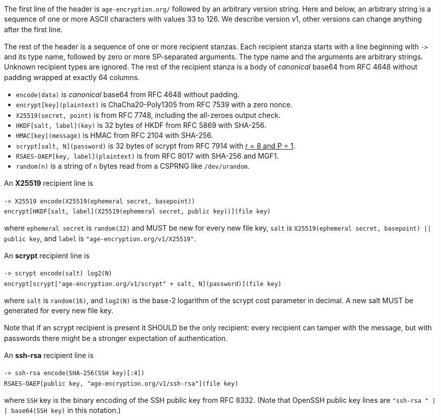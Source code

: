 The first line of the header is `age-encryption.org/` followed by an
arbitrary version string. Here and below, an arbitrary string is a
sequence of one or more ASCII characters with values 33 to 126. We
describe version v1, other versions can change anything after the first
line.

The rest of the header is a sequence of one or more recipient stanzas.
Each recipient stanza starts with a line beginning with `->` and its
type name, followed by zero or more SP-separated arguments. The type
name and the arguments are arbitrary strings. Unknown recipient types
are ignored. The rest of the recipient stanza is a body of _canonical_
base64 from RFC 4648 without padding wrapped at exactly 64 columns.

* `encode(data)` is _canonical_ base64 from RFC 4648 without padding.
* `encrypt[key](plaintext)` is ChaCha20-Poly1305 from RFC 7539 with a
  zero nonce.
* `X25519(secret, point)` is from RFC 7748, including the all-zeroes
  output check.
* `HKDF[salt, label](key)` is 32 bytes of HKDF from RFC 5869 with
  SHA-256.
* `HMAC[key](message)` is HMAC from RFC 2104 with SHA-256.
* `scrypt[salt, N](password)` is 32 bytes of scrypt from RFC 7914 with
  [r = 8 and P = 1][10].
* `RSAES-OAEP[key, label](plaintext)` is from RFC 8017 with SHA-256 and
  MGF1.
* `random(n)` is a string of `n` bytes read from a CSPRNG like
  `/dev/urandom`.

An **X25519** recipient line is
```
-> X25519 encode(X25519(ephemeral secret, basepoint))
encrypt[HKDF[salt, label](X25519(ephemeral secret, public key))](file key)
```
where `ephemeral secret` is `random(32)` and MUST be new for every new file key,
`salt` is `X25519(ephemeral secret, basepoint) || public key`,
and `label` is `"age-encryption.org/v1/X25519"`.

An **scrypt** recipient line is
```
-> scrypt encode(salt) log2(N)
encrypt[scrypt["age-encryption.org/v1/scrypt" + salt, N](password)](file key)
```
where `salt` is `random(16)`, and `log2(N)` is the base-2 logarithm of
the scrypt cost parameter in decimal. A new salt MUST be generated for
every new file key.

Note that if an scrypt recipient is present it SHOULD be the only
recipient: every recipient can tamper with the message, but with
passwords there might be a stronger expectation of authentication.

An **ssh-rsa** recipient line is
```
-> ssh-rsa encode(SHA-256(SSH key)[:4])
RSAES-OAEP[public key, "age-encryption.org/v1/ssh-rsa"](file key)
```
where `SSH` key is the binary encoding of the SSH public key from RFC
8332. (Note that OpenSSH public key lines are `"ssh-rsa " || base64(SSH
key)` in this notation.)


[1]: https://recurse.com
[2]: https://translate.google.com/#view=home&op=translate&sl=ja&tl=en&text=%E4%B8%8A%E3%81%92
[3]: https://github.com/FiloSottile/age
[4]: https://github.com/str4d/rage
[5]: https://www.imperialviolet.org/2016/05/16/agility.html
[6]: https://www.imperialviolet.org/2014/06/27/streamingencryption.html
[7]: https://www.passwordstore.org/
[8]: https://github.com/agl/pond/blob/675020c2d997636c8cd4c24c83e7bcd872dcd3aa/doc/tech.html#L86
[9]: https://golang.org/design/25530-sumdb
[10]: https://blog.filippo.io/the-scrypt-parameters/
[11]: https://blog.filippo.io/using-ed25519-keys-for-encryption/
[12]: https://eprint.iacr.org/2011/615.pdf
[13]: https://eprint.iacr.org/2008/466.pdf
[14]: https://eprint.iacr.org/2019/519
[15]: https://eprint.iacr.org/2015/189.pdf
[16]: https://github.com/miscreant/miscreant/issues/32
